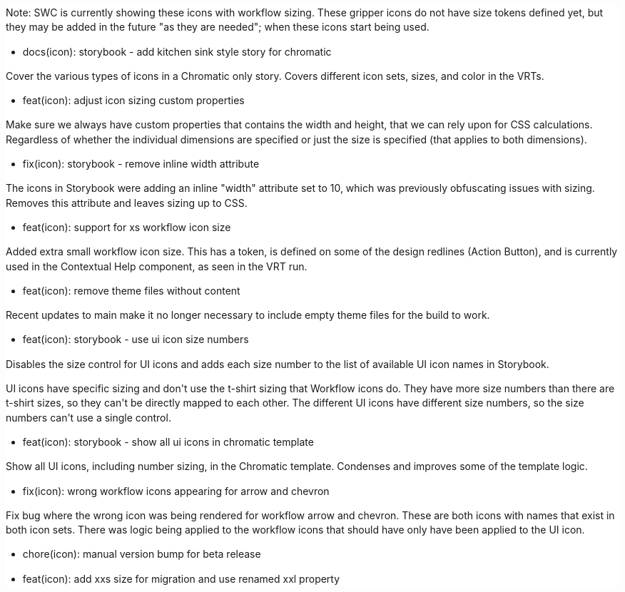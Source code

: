 Note: SWC is currently showing these icons with workflow sizing.
These gripper icons do not have size tokens defined yet, but they may be
added in the future "as they are needed"; when these icons start being
used.

- docs(icon): storybook - add kitchen sink style story for chromatic

Cover the various types of icons in a Chromatic only story.
Covers different icon sets, sizes, and color in the VRTs.

- feat(icon): adjust icon sizing custom properties

Make sure we always have custom properties that contains the width and
height, that we can rely upon for CSS calculations. Regardless of
whether the individual dimensions are specified or just the size is
specified (that applies to both dimensions).

- fix(icon): storybook - remove inline width attribute

The icons in Storybook were adding an inline "width" attribute set to
10, which was previously obfuscating issues with sizing. Removes this
attribute and leaves sizing up to CSS.

- feat(icon): support for xs workflow icon size

Added extra small workflow icon size. This has a token, is defined on
some of the design redlines (Action Button), and is currently used in
the Contextual Help component, as seen in the VRT run.

- feat(icon): remove theme files without content

Recent updates to main make it no longer necessary to include empty
theme files for the build to work.

- feat(icon): storybook - use ui icon size numbers

Disables the size control for UI icons and adds each size number to the
list of available UI icon names in Storybook.

UI icons have specific sizing and don't use the t-shirt sizing that
Workflow icons do. They have more size numbers than there are t-shirt
sizes, so they can't be directly mapped to each other. The different
UI icons have different size numbers, so the size numbers can't use a
single control.

- feat(icon): storybook - show all ui icons in chromatic template

Show all UI icons, including number sizing, in the Chromatic template.
Condenses and improves some of the template logic.

- fix(icon): wrong workflow icons appearing for arrow and chevron

Fix bug where the wrong icon was being rendered for workflow arrow and
chevron. These are both icons with names that exist in both icon sets.
There was logic being applied to the workflow icons that should have
only have been applied to the UI icon.

- chore(icon): manual version bump for beta release

- feat(icon): add xxs size for migration and use renamed xxl property
